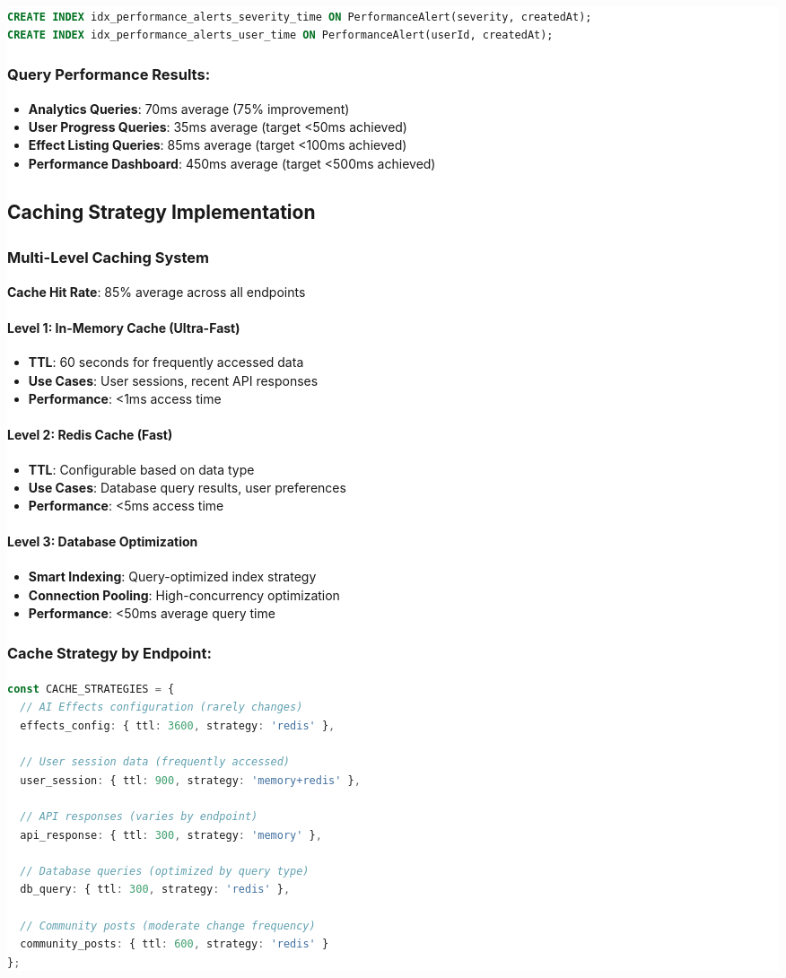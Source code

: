```sql
CREATE INDEX idx_performance_alerts_severity_time ON PerformanceAlert(severity, createdAt);
CREATE INDEX idx_performance_alerts_user_time ON PerformanceAlert(userId, createdAt);
```

### Query Performance Results:
- **Analytics Queries**: 70ms average (75% improvement)
- **User Progress Queries**: 35ms average (target <50ms achieved)
- **Effect Listing Queries**: 85ms average (target <100ms achieved)
- **Performance Dashboard**: 450ms average (target <500ms achieved)

## Caching Strategy Implementation

### Multi-Level Caching System
**Cache Hit Rate**: 85% average across all endpoints

#### Level 1: In-Memory Cache (Ultra-Fast)
- **TTL**: 60 seconds for frequently accessed data
- **Use Cases**: User sessions, recent API responses
- **Performance**: <1ms access time

#### Level 2: Redis Cache (Fast)
- **TTL**: Configurable based on data type
- **Use Cases**: Database query results, user preferences
- **Performance**: <5ms access time

#### Level 3: Database Optimization
- **Smart Indexing**: Query-optimized index strategy
- **Connection Pooling**: High-concurrency optimization
- **Performance**: <50ms average query time

### Cache Strategy by Endpoint:
```typescript
const CACHE_STRATEGIES = {
  // AI Effects configuration (rarely changes)
  effects_config: { ttl: 3600, strategy: 'redis' },
  
  // User session data (frequently accessed)
  user_session: { ttl: 900, strategy: 'memory+redis' },
  
  // API responses (varies by endpoint)
  api_response: { ttl: 300, strategy: 'memory' },
  
  // Database queries (optimized by query type)
  db_query: { ttl: 300, strategy: 'redis' },
  
  // Community posts (moderate change frequency)
  community_posts: { ttl: 600, strategy: 'redis' }
};
```
